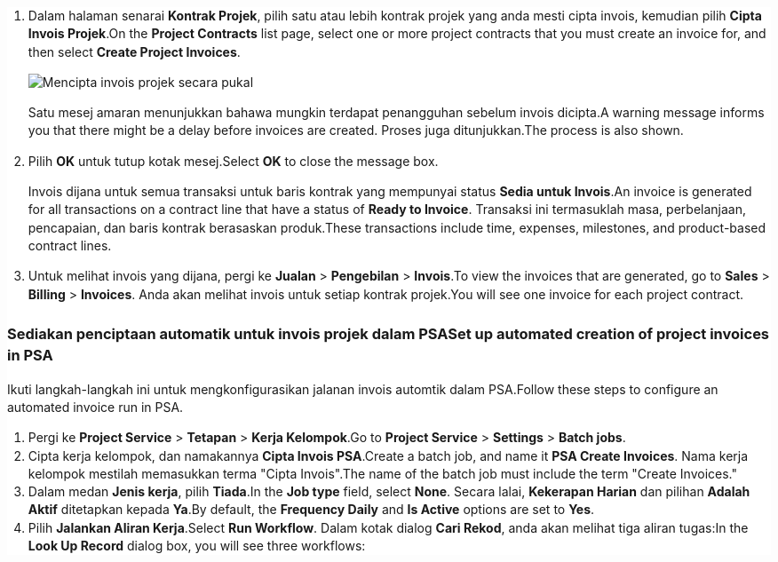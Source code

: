 1. <span data-ttu-id="a9860-122">Dalam halaman senarai **Kontrak Projek**, pilih satu atau lebih kontrak projek yang anda mesti cipta invois, kemudian pilih **Cipta Invois Projek**.</span><span class="sxs-lookup"><span data-stu-id="a9860-122">On the **Project Contracts** list page, select one or more project contracts that you must create an invoice for, and then select **Create Project Invoices**.</span></span>

    ![Mencipta invois projek secara pukal](media/CreateProjectInvoicesBulk.png)

    <span data-ttu-id="a9860-124">Satu mesej amaran menunjukkan bahawa mungkin terdapat penangguhan sebelum invois dicipta.</span><span class="sxs-lookup"><span data-stu-id="a9860-124">A warning message informs you that there might be a delay before invoices are created.</span></span> <span data-ttu-id="a9860-125">Proses juga ditunjukkan.</span><span class="sxs-lookup"><span data-stu-id="a9860-125">The process is also shown.</span></span>

2. <span data-ttu-id="a9860-126">Pilih **OK** untuk tutup kotak mesej.</span><span class="sxs-lookup"><span data-stu-id="a9860-126">Select **OK** to close the message box.</span></span>

    <span data-ttu-id="a9860-127">Invois dijana untuk semua transaksi untuk baris kontrak yang mempunyai status **Sedia untuk Invois**.</span><span class="sxs-lookup"><span data-stu-id="a9860-127">An invoice is generated for all transactions on a contract line that have a status of **Ready to Invoice**.</span></span> <span data-ttu-id="a9860-128">Transaksi ini termasuklah masa, perbelanjaan, pencapaian, dan baris kontrak berasaskan produk.</span><span class="sxs-lookup"><span data-stu-id="a9860-128">These transactions include time, expenses, milestones, and product-based contract lines.</span></span>

3. <span data-ttu-id="a9860-129">Untuk melihat invois yang dijana, pergi ke **Jualan** \> **Pengebilan** \> **Invois**.</span><span class="sxs-lookup"><span data-stu-id="a9860-129">To view the invoices that are generated, go to **Sales** \> **Billing** \> **Invoices**.</span></span> <span data-ttu-id="a9860-130">Anda akan melihat invois untuk setiap kontrak projek.</span><span class="sxs-lookup"><span data-stu-id="a9860-130">You will see one invoice for each project contract.</span></span>

### <a name="set-up-automated-creation-of-project-invoices-in-psa"></a><span data-ttu-id="a9860-131">Sediakan penciptaan automatik untuk invois projek dalam PSA</span><span class="sxs-lookup"><span data-stu-id="a9860-131">Set up automated creation of project invoices in PSA</span></span>

<span data-ttu-id="a9860-132">Ikuti langkah-langkah ini untuk mengkonfigurasikan jalanan invois automtik dalam PSA.</span><span class="sxs-lookup"><span data-stu-id="a9860-132">Follow these steps to configure an automated invoice run in PSA.</span></span>

1. <span data-ttu-id="a9860-133">Pergi ke **Project Service** \> **Tetapan** \> **Kerja Kelompok**.</span><span class="sxs-lookup"><span data-stu-id="a9860-133">Go to **Project Service** \> **Settings** \> **Batch jobs**.</span></span>
2. <span data-ttu-id="a9860-134">Cipta kerja kelompok, dan namakannya **Cipta Invois PSA**.</span><span class="sxs-lookup"><span data-stu-id="a9860-134">Create a batch job, and name it **PSA Create Invoices**.</span></span> <span data-ttu-id="a9860-135">Nama kerja kelompok mestilah memasukkan terma "Cipta Invois".</span><span class="sxs-lookup"><span data-stu-id="a9860-135">The name of the batch job must include the term "Create Invoices."</span></span>
3. <span data-ttu-id="a9860-136">Dalam medan **Jenis kerja**, pilih **Tiada**.</span><span class="sxs-lookup"><span data-stu-id="a9860-136">In the **Job type** field, select **None**.</span></span> <span data-ttu-id="a9860-137">Secara lalai, **Kekerapan Harian** dan pilihan **Adalah Aktif** ditetapkan kepada **Ya**.</span><span class="sxs-lookup"><span data-stu-id="a9860-137">By default, the **Frequency Daily** and **Is Active** options are set to **Yes**.</span></span>
4. <span data-ttu-id="a9860-138">Pilih **Jalankan Aliran Kerja**.</span><span class="sxs-lookup"><span data-stu-id="a9860-138">Select **Run Workflow**.</span></span> <span data-ttu-id="a9860-139">Dalam kotak dialog **Cari Rekod**, anda akan melihat tiga aliran tugas:</span><span class="sxs-lookup"><span data-stu-id="a9860-139">In the **Look Up Record** dialog box, you will see three workflows:</span></span>
